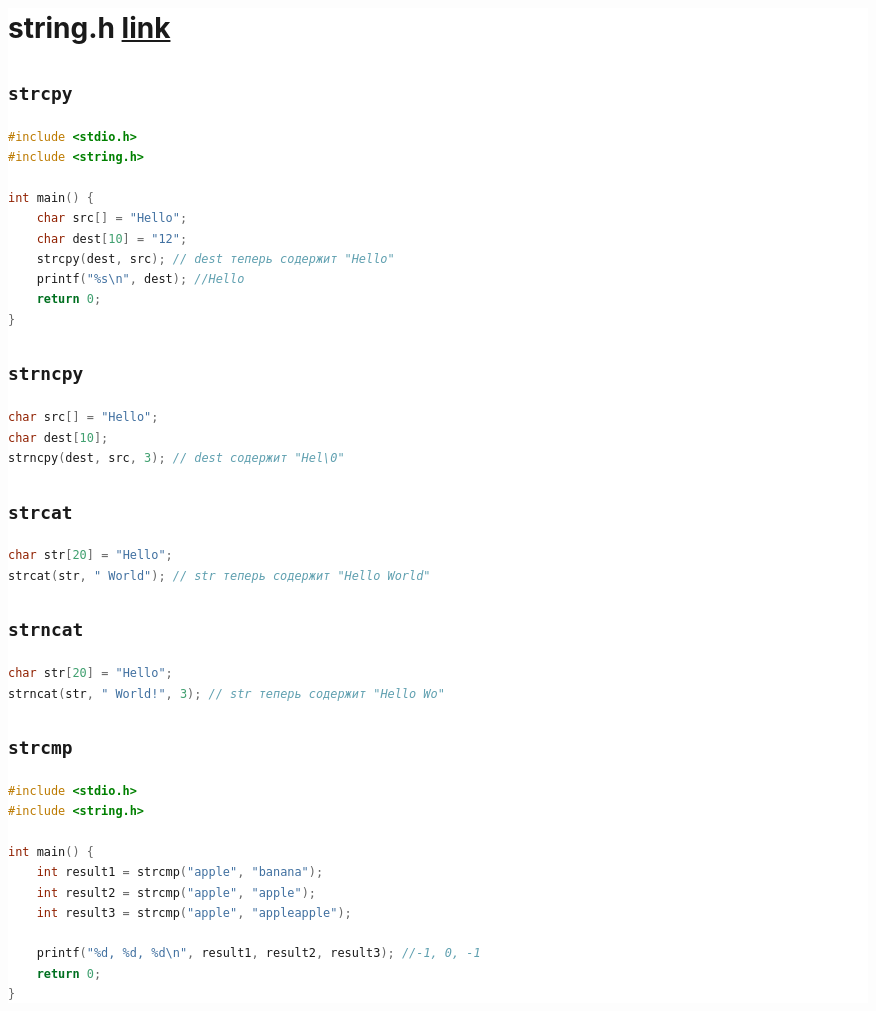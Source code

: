 
# string.h [link](https://plus.cs.aalto.fi/elec-a7100/elect-a7100-spring-2025/M9-Stdlib-Basic-Functions/s2-strings/#:~:text=array%20manipulation%20functions-,class,-header)

## `strcpy`

```C
#include <stdio.h>
#include <string.h>

int main() {
    char src[] = "Hello";
    char dest[10] = "12";
    strcpy(dest, src); // dest теперь содержит "Hello"
    printf("%s\n", dest); //Hello
    return 0;
}
```

## `strncpy`

```C
char src[] = "Hello";
char dest[10];
strncpy(dest, src, 3); // dest содержит "Hel\0"
```

## `strcat`

```C
char str[20] = "Hello";
strcat(str, " World"); // str теперь содержит "Hello World"
```

## `strncat`

```C
char str[20] = "Hello";
strncat(str, " World!", 3); // str теперь содержит "Hello Wo"
```

## `strcmp`

```C
#include <stdio.h>
#include <string.h>

int main() {
    int result1 = strcmp("apple", "banana");
    int result2 = strcmp("apple", "apple");
    int result3 = strcmp("apple", "appleapple");

    printf("%d, %d, %d\n", result1, result2, result3); //-1, 0, -1
    return 0;
}
```
